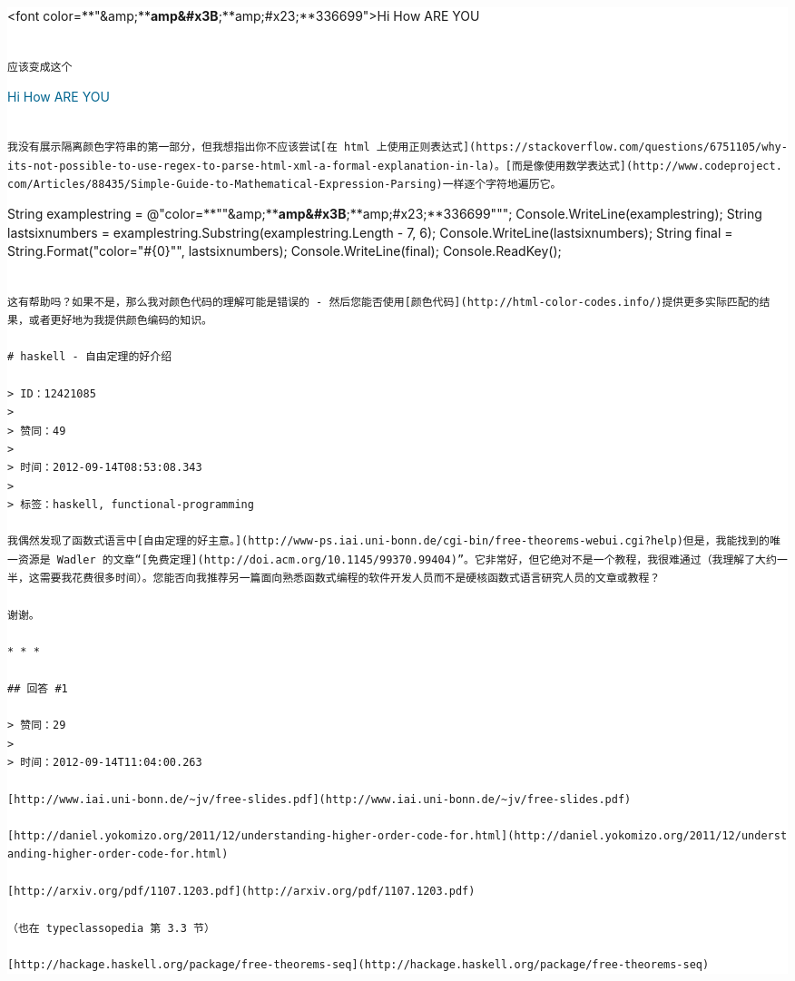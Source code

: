 <font color=**"&#x26;amp&#x3B;****amp&#x3B**;**amp&#x3B;&#x23;x23&#x3B;**336699">Hi How ARE YOU</font> 
```

应该变成这个

```
<font color="&336699">Hi How ARE YOU</font> 
```

我没有展示隔离颜色字符串的第一部分，但我想指出你不应该尝试[在 html 上使用正则表达式](https://stackoverflow.com/questions/6751105/why-its-not-possible-to-use-regex-to-parse-html-xml-a-formal-explanation-in-la)。[而是像使用数学表达式](http://www.codeproject.com/Articles/88435/Simple-Guide-to-Mathematical-Expression-Parsing)一样逐个字符地遍历它。

```
 String examplestring = @"color=**""&#x26;amp&#x3B;****amp&#x3B**;**amp&#x3B;&#x23;x23&#x3B;**336699""";
 Console.WriteLine(examplestring);
 String lastsixnumbers = examplestring.Substring(examplestring.Length - 7, 6);
 Console.WriteLine(lastsixnumbers);
 String final = String.Format("color=\"#{0}\"", lastsixnumbers);
 Console.WriteLine(final);
 Console.ReadKey(); 
```

这有帮助吗？如果不是，那么我对颜色代码的理解可能是错误的 - 然后您能否使用[颜色代码](http://html-color-codes.info/)提供更多实际匹配的结果，或者更好地为我提供颜色编码的知识。

# haskell - 自由定理的好介绍

> ID：12421085
> 
> 赞同：49
> 
> 时间：2012-09-14T08:53:08.343
> 
> 标签：haskell, functional-programming

我偶然发现了函数式语言中[自由定理的好主意。](http://www-ps.iai.uni-bonn.de/cgi-bin/free-theorems-webui.cgi?help)但是，我能找到的唯一资源是 Wadler 的文章“[免费定理](http://doi.acm.org/10.1145/99370.99404)”。它非常好，但它绝对不是一个教程，我很难通过（我理解了大约一半，这需要我花费很多时间）。您能否向我推荐另一篇面向熟悉函数式编程的软件开发人员而不是硬核函数式语言研究人员的文章或教程？

谢谢。

* * *

## 回答 #1

> 赞同：29
> 
> 时间：2012-09-14T11:04:00.263

[http://www.iai.uni-bonn.de/~jv/free-slides.pdf](http://www.iai.uni-bonn.de/~jv/free-slides.pdf)

[http://daniel.yokomizo.org/2011/12/understanding-higher-order-code-for.html](http://daniel.yokomizo.org/2011/12/understanding-higher-order-code-for.html)

[http://arxiv.org/pdf/1107.1203.pdf](http://arxiv.org/pdf/1107.1203.pdf)

（也在 typeclassopedia 第 3.3 节）

[http://hackage.haskell.org/package/free-theorems-seq](http://hackage.haskell.org/package/free-theorems-seq)

```